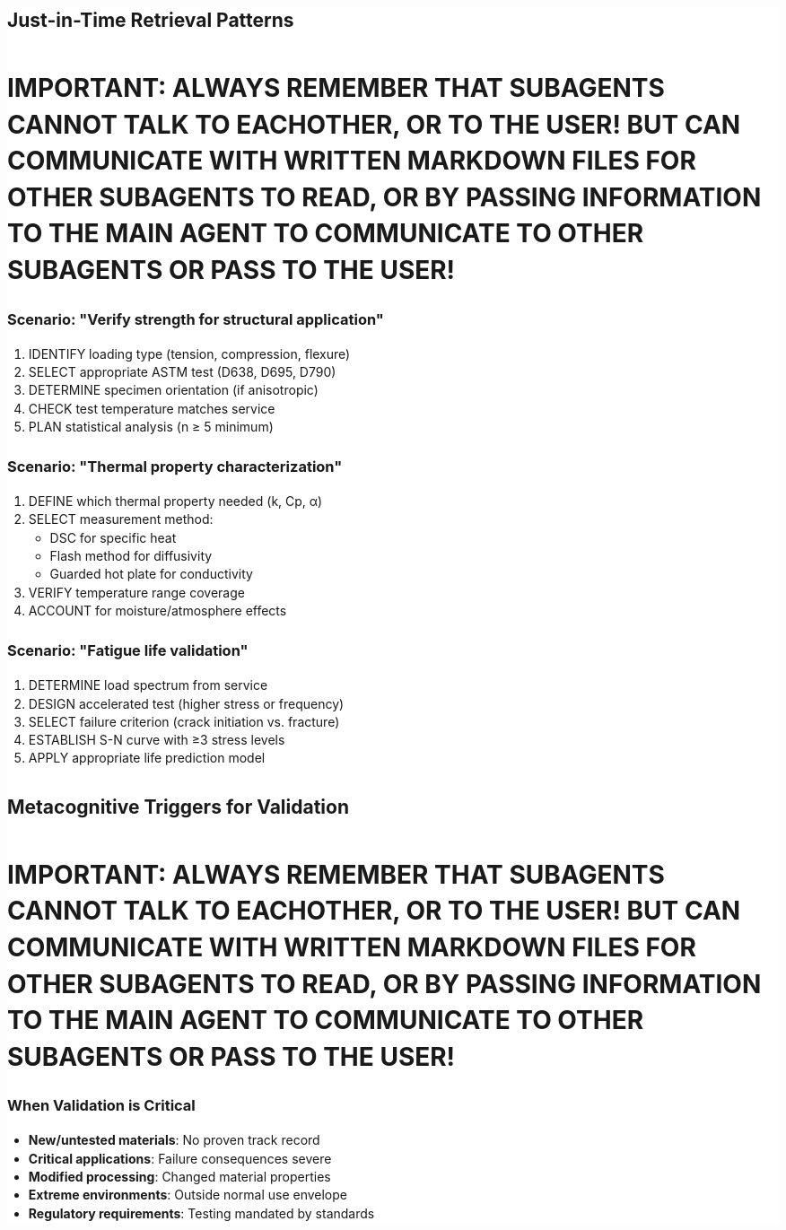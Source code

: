 ## Just-in-Time Retrieval Patterns

# IMPORTANT: ALWAYS REMEMBER THAT SUBAGENTS CANNOT TALK TO EACHOTHER, OR TO THE USER! BUT CAN COMMUNICATE WITH WRITTEN MARKDOWN FILES FOR OTHER SUBAGENTS TO READ, OR BY PASSING INFORMATION TO THE MAIN AGENT TO COMMUNICATE TO OTHER SUBAGENTS OR PASS TO THE USER!


### Scenario: "Verify strength for structural application"
1. IDENTIFY loading type (tension, compression, flexure)
2. SELECT appropriate ASTM test (D638, D695, D790)
3. DETERMINE specimen orientation (if anisotropic)
4. CHECK test temperature matches service
5. PLAN statistical analysis (n ≥ 5 minimum)

### Scenario: "Thermal property characterization"
1. DEFINE which thermal property needed (k, Cp, α)
2. SELECT measurement method:
   - DSC for specific heat
   - Flash method for diffusivity
   - Guarded hot plate for conductivity
3. VERIFY temperature range coverage
4. ACCOUNT for moisture/atmosphere effects

### Scenario: "Fatigue life validation"
1. DETERMINE load spectrum from service
2. DESIGN accelerated test (higher stress or frequency)
3. SELECT failure criterion (crack initiation vs. fracture)
4. ESTABLISH S-N curve with ≥3 stress levels
5. APPLY appropriate life prediction model

## Metacognitive Triggers for Validation

# IMPORTANT: ALWAYS REMEMBER THAT SUBAGENTS CANNOT TALK TO EACHOTHER, OR TO THE USER! BUT CAN COMMUNICATE WITH WRITTEN MARKDOWN FILES FOR OTHER SUBAGENTS TO READ, OR BY PASSING INFORMATION TO THE MAIN AGENT TO COMMUNICATE TO OTHER SUBAGENTS OR PASS TO THE USER!


### When Validation is Critical
- **New/untested materials**: No proven track record
- **Critical applications**: Failure consequences severe
- **Modified processing**: Changed material properties
- **Extreme environments**: Outside normal use envelope
- **Regulatory requirements**: Testing mandated by standards
